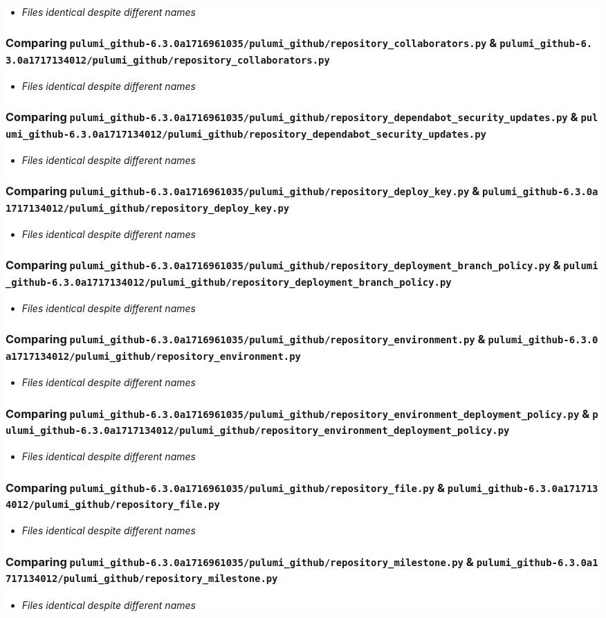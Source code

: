  * *Files identical despite different names*

### Comparing `pulumi_github-6.3.0a1716961035/pulumi_github/repository_collaborators.py` & `pulumi_github-6.3.0a1717134012/pulumi_github/repository_collaborators.py`

 * *Files identical despite different names*

### Comparing `pulumi_github-6.3.0a1716961035/pulumi_github/repository_dependabot_security_updates.py` & `pulumi_github-6.3.0a1717134012/pulumi_github/repository_dependabot_security_updates.py`

 * *Files identical despite different names*

### Comparing `pulumi_github-6.3.0a1716961035/pulumi_github/repository_deploy_key.py` & `pulumi_github-6.3.0a1717134012/pulumi_github/repository_deploy_key.py`

 * *Files identical despite different names*

### Comparing `pulumi_github-6.3.0a1716961035/pulumi_github/repository_deployment_branch_policy.py` & `pulumi_github-6.3.0a1717134012/pulumi_github/repository_deployment_branch_policy.py`

 * *Files identical despite different names*

### Comparing `pulumi_github-6.3.0a1716961035/pulumi_github/repository_environment.py` & `pulumi_github-6.3.0a1717134012/pulumi_github/repository_environment.py`

 * *Files identical despite different names*

### Comparing `pulumi_github-6.3.0a1716961035/pulumi_github/repository_environment_deployment_policy.py` & `pulumi_github-6.3.0a1717134012/pulumi_github/repository_environment_deployment_policy.py`

 * *Files identical despite different names*

### Comparing `pulumi_github-6.3.0a1716961035/pulumi_github/repository_file.py` & `pulumi_github-6.3.0a1717134012/pulumi_github/repository_file.py`

 * *Files identical despite different names*

### Comparing `pulumi_github-6.3.0a1716961035/pulumi_github/repository_milestone.py` & `pulumi_github-6.3.0a1717134012/pulumi_github/repository_milestone.py`

 * *Files identical despite different names*
